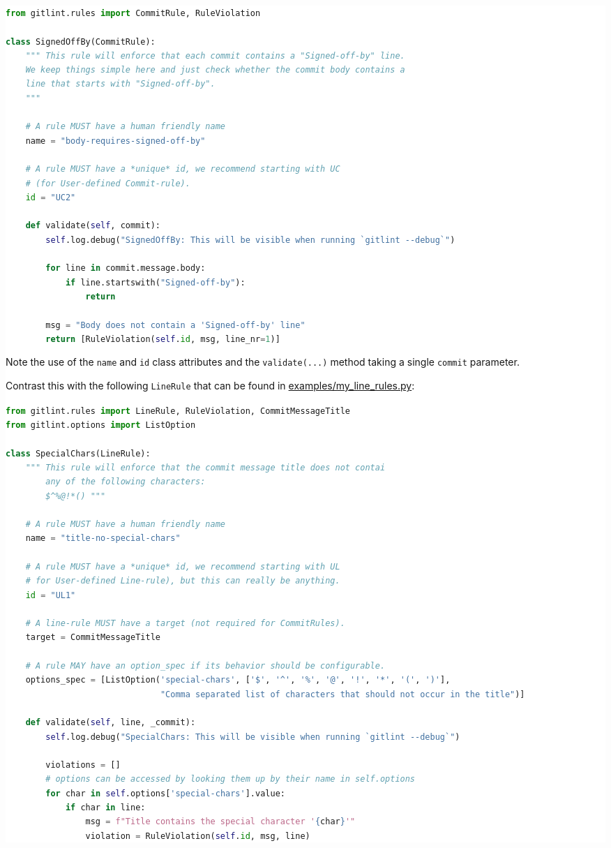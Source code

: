 ```python
from gitlint.rules import CommitRule, RuleViolation

class SignedOffBy(CommitRule):
    """ This rule will enforce that each commit contains a "Signed-off-by" line.
    We keep things simple here and just check whether the commit body contains a
    line that starts with "Signed-off-by".
    """

    # A rule MUST have a human friendly name
    name = "body-requires-signed-off-by"

    # A rule MUST have a *unique* id, we recommend starting with UC
    # (for User-defined Commit-rule).
    id = "UC2"

    def validate(self, commit):
        self.log.debug("SignedOffBy: This will be visible when running `gitlint --debug`")

        for line in commit.message.body:
            if line.startswith("Signed-off-by"):
                return

        msg = "Body does not contain a 'Signed-off-by' line"
        return [RuleViolation(self.id, msg, line_nr=1)]
```
Note the use of the `name` and `id` class attributes and the `validate(...)` method taking a single `commit` parameter.

Contrast this with the following `LineRule` that can be found in [examples/my_line_rules.py](https://github.com/jorisroovers/gitlint/blob/main/examples/my_line_rules.py):

```python
from gitlint.rules import LineRule, RuleViolation, CommitMessageTitle
from gitlint.options import ListOption

class SpecialChars(LineRule):
    """ This rule will enforce that the commit message title does not contai
        any of the following characters:
        $^%@!*() """

    # A rule MUST have a human friendly name
    name = "title-no-special-chars"

    # A rule MUST have a *unique* id, we recommend starting with UL
    # for User-defined Line-rule), but this can really be anything.
    id = "UL1"

    # A line-rule MUST have a target (not required for CommitRules).
    target = CommitMessageTitle

    # A rule MAY have an option_spec if its behavior should be configurable.
    options_spec = [ListOption('special-chars', ['$', '^', '%', '@', '!', '*', '(', ')'],
                               "Comma separated list of characters that should not occur in the title")]

    def validate(self, line, _commit):
        self.log.debug("SpecialChars: This will be visible when running `gitlint --debug`")

        violations = []
        # options can be accessed by looking them up by their name in self.options
        for char in self.options['special-chars'].value:
            if char in line:
                msg = f"Title contains the special character '{char}'"
                violation = RuleViolation(self.id, msg, line)
```